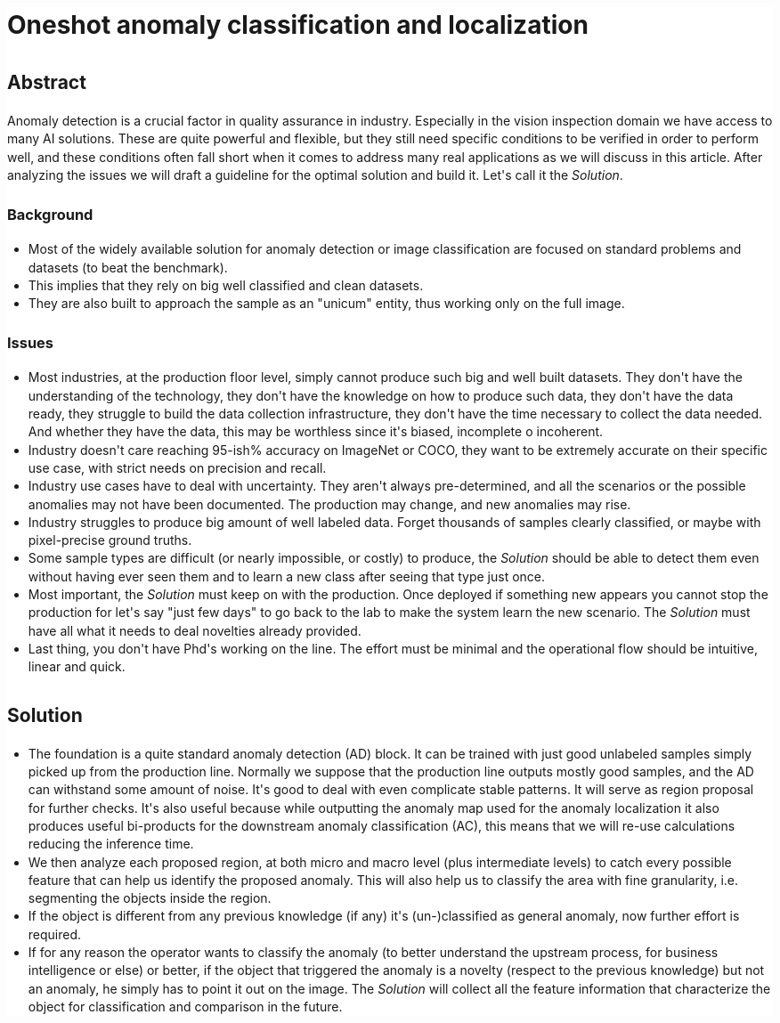 # Oneshot anomaly classification and localization

## Abstract
Anomaly detection is a crucial factor in quality assurance in industry. Especially in the vision inspection domain we have access to many AI solutions.
These are quite powerful and flexible, but they still need specific conditions to be verified in order to perform well, and these conditions often fall short when it comes to address many real applications as we will discuss in this article.
After analyzing the issues we will draft a guideline for the optimal solution and build it. Let's call it the <i>Solution</i>.

### Background
- Most of the widely available solution for anomaly detection or image classification are focused on standard problems and datasets (to beat the benchmark).
- This implies that they rely on big well classified and clean datasets.
- They are also built to approach the sample as an "unicum" entity, thus working only on the full image.

### Issues
- Most industries, at the production floor level, simply cannot produce such big and well built datasets. They don't have the understanding of the technology, they don't have the knowledge on how to produce such data, they don't have the data ready, they struggle to build the data collection infrastructure, they don't have the time necessary to collect the data needed. And whether they have the data, this may be worthless since it's biased, incomplete o incoherent.
- Industry doesn't care reaching 95-ish% accuracy on ImageNet or COCO, they want to be extremely accurate on their specific use case, with strict needs on precision and recall.
- Industry use cases have to deal with uncertainty. They aren't always pre-determined, and all the scenarios or the possible anomalies may not have been documented. The production may change, and new anomalies may rise.
- Industry struggles to produce big amount of well labeled data. Forget thousands of samples clearly classified, or maybe with pixel-precise ground truths.
- Some sample types are difficult (or nearly impossible, or costly) to produce, the <i>Solution</i> should be able to detect them even without having ever seen them and to learn a new class after seeing that type just once.
- Most important, the <i>Solution</i> must keep on with the production. Once deployed if something new appears you cannot stop the production for let's say "just few days" to go back to the lab to make the system learn the new scenario. The <i>Solution</i> must have all what it needs to deal novelties already provided.
- Last thing, you don't have Phd's working on the line. The effort must be minimal and the operational flow should be intuitive, linear and quick.

## Solution
- The foundation is a quite standard anomaly detection (AD) block. It can be trained with just good unlabeled samples simply picked up from the production line. Normally we suppose that the production line outputs mostly good samples, and the AD can withstand some amount of noise. It's good to deal with even complicate stable patterns. It will serve as region proposal for further checks. It's also useful because while outputting the anomaly map used for the anomaly localization it also produces useful bi-products for the downstream anomaly classification (AC), this means that we will re-use calculations reducing the inference time.
- We then analyze each proposed region, at both micro and macro level (plus intermediate levels) to catch every possible feature that can help us identify the proposed anomaly. This will also help us to classify the area with fine granularity, i.e. segmenting the objects inside the region.
- If the object is different from any previous knowledge (if any) it's (un-)classified as general anomaly, now further effort is required.
- If for any reason the operator wants to classify the anomaly (to better understand the upstream process, for business intelligence or else) or better, if the object that triggered the anomaly is a novelty (respect to the previous knowledge) but not an anomaly, he simply has to point it out on the image. The <i>Solution</i> will collect all the feature information that characterize the object for classification and comparison in the future.